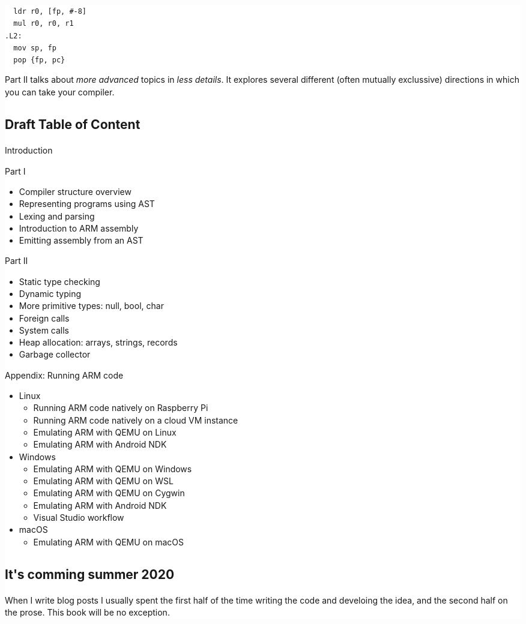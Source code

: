 ```arm
  ldr r0, [fp, #-8]
  mul r0, r0, r1
.L2:
  mov sp, fp
  pop {fp, pc}
```


Part II talks about *more advanced* topics in *less details*.
It explores several different (often mutually exclussive)
directions in which you can take your compiler.

## Draft Table of Content

Introduction

Part I

* Compiler structure overview
* Representing programs using AST
* Lexing and parsing
* Introduction to ARM assembly
* Emitting assembly from an AST

Part II

* Static type checking
* Dynamic typing
* More primitive types: null, bool, char
* Foreign calls
* System calls
* Heap allocation: arrays, strings, records
* Garbage collector

Appendix: Running ARM code

* Linux
  * Running ARM code natively on Raspberry Pi
  * Running ARM code natively on a cloud VM instance
  * Emulating ARM with QEMU on Linux
  * Emulating ARM with Android NDK
* Windows
  * Emulating ARM with QEMU on Windows
  * Emulating ARM with QEMU on WSL
  * Emulating ARM with QEMU on Cygwin
  * Emulating ARM with Android NDK
  * Visual Studio workflow
* macOS
  * Emulating ARM with QEMU on macOS


## It's comming summer 2020

When I write blog posts I usually spent the first half
of the time writing the code and develoing the idea, and
the second half on the prose.
This book will be no exception.
